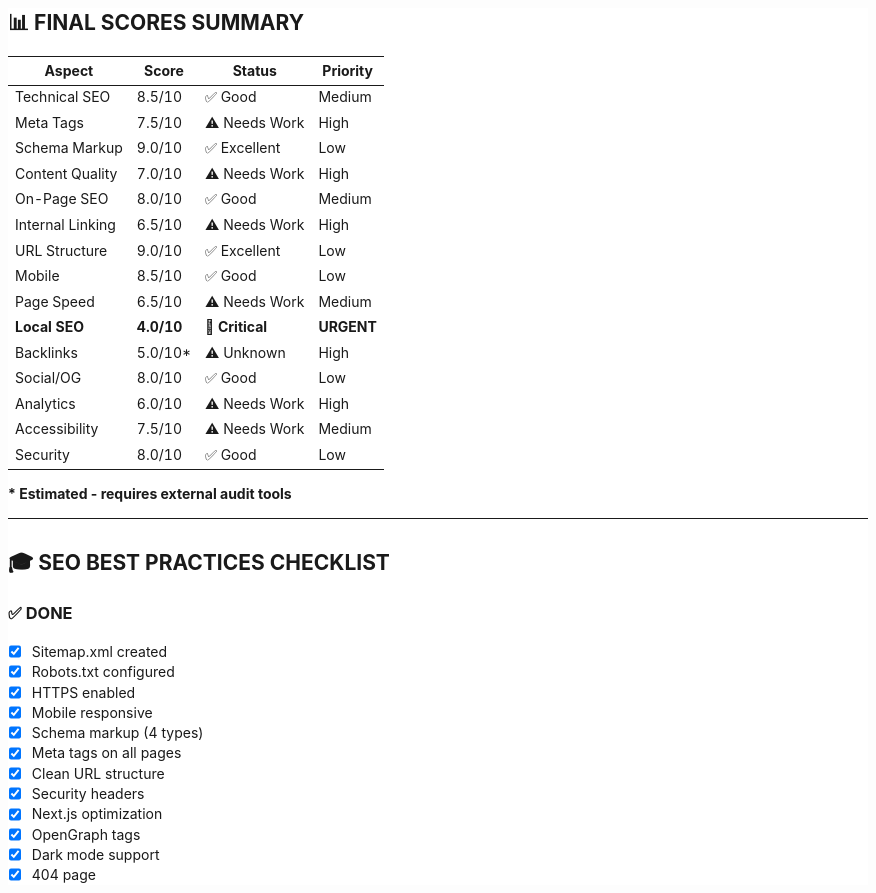 
## 📊 FINAL SCORES SUMMARY

| Aspect | Score | Status | Priority |
|--------|-------|--------|----------|
| Technical SEO | 8.5/10 | ✅ Good | Medium |
| Meta Tags | 7.5/10 | ⚠️ Needs Work | High |
| Schema Markup | 9.0/10 | ✅ Excellent | Low |
| Content Quality | 7.0/10 | ⚠️ Needs Work | High |
| On-Page SEO | 8.0/10 | ✅ Good | Medium |
| Internal Linking | 6.5/10 | ⚠️ Needs Work | High |
| URL Structure | 9.0/10 | ✅ Excellent | Low |
| Mobile | 8.5/10 | ✅ Good | Low |
| Page Speed | 6.5/10 | ⚠️ Needs Work | Medium |
| **Local SEO** | **4.0/10** | **🔴 Critical** | **URGENT** |
| Backlinks | 5.0/10* | ⚠️ Unknown | High |
| Social/OG | 8.0/10 | ✅ Good | Low |
| Analytics | 6.0/10 | ⚠️ Needs Work | High |
| Accessibility | 7.5/10 | ⚠️ Needs Work | Medium |
| Security | 8.0/10 | ✅ Good | Low |

**\* Estimated - requires external audit tools**

---

## 🎓 SEO BEST PRACTICES CHECKLIST

### ✅ **DONE**
- [x] Sitemap.xml created
- [x] Robots.txt configured
- [x] HTTPS enabled
- [x] Mobile responsive
- [x] Schema markup (4 types)
- [x] Meta tags on all pages
- [x] Clean URL structure
- [x] Security headers
- [x] Next.js optimization
- [x] OpenGraph tags
- [x] Dark mode support
- [x] 404 page

